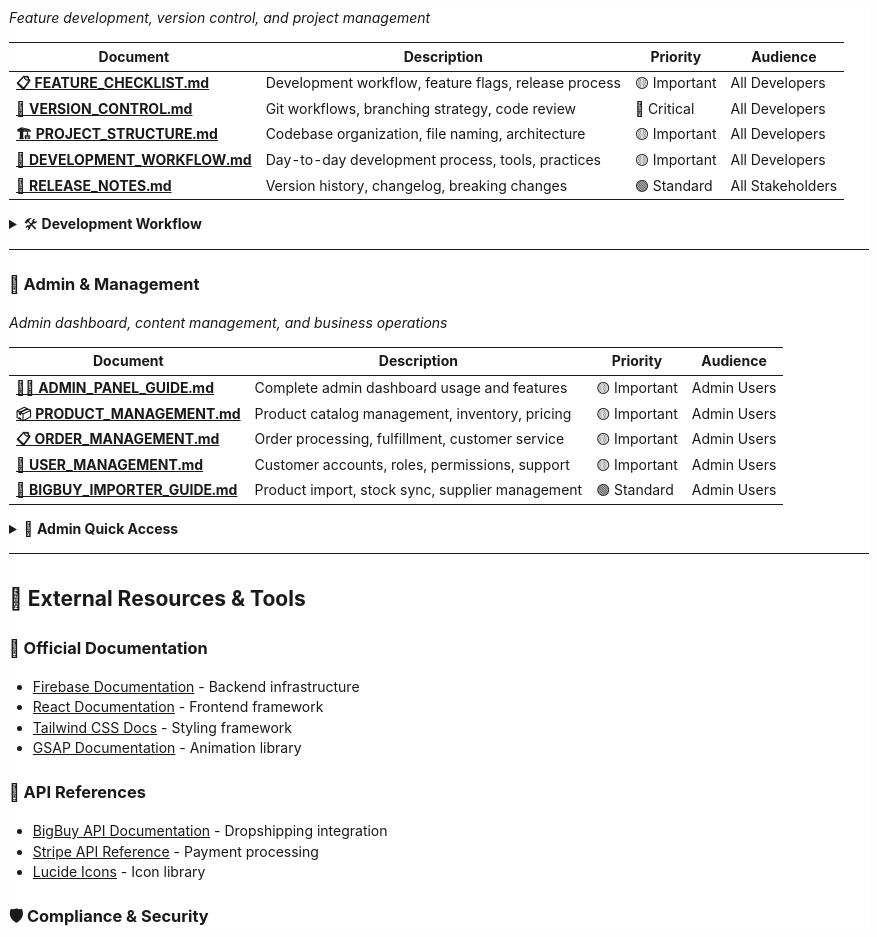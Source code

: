 _Feature development, version control, and project management_

| Document                                                    | Description                                          | Priority     | Audience         |
| ----------------------------------------------------------- | ---------------------------------------------------- | ------------ | ---------------- |
| **[📋 FEATURE_CHECKLIST.md](./FEATURE_CHECKLIST.md)**       | Development workflow, feature flags, release process | 🟡 Important | All Developers   |
| **[🌿 VERSION_CONTROL.md](./VERSION_CONTROL.md)**           | Git workflows, branching strategy, code review       | 🔴 Critical  | All Developers   |
| **[🏗️ PROJECT_STRUCTURE.md](./PROJECT_STRUCTURE.md)**       | Codebase organization, file naming, architecture     | 🟡 Important | All Developers   |
| **[🔄 DEVELOPMENT_WORKFLOW.md](./DEVELOPMENT_WORKFLOW.md)** | Day-to-day development process, tools, practices     | 🟡 Important | All Developers   |
| **[📖 RELEASE_NOTES.md](./RELEASE_NOTES.md)**               | Version history, changelog, breaking changes         | 🟢 Standard  | All Stakeholders |

<details><summary>🛠️ <strong>Development Workflow</strong></summary></details>

---

### 🎯 Admin & Management

_Admin dashboard, content management, and business operations_

| Document                                                      | Description                                     | Priority     | Audience    |
| ------------------------------------------------------------- | ----------------------------------------------- | ------------ | ----------- |
| **[👨‍💼 ADMIN_PANEL_GUIDE.md](./ADMIN_PANEL_GUIDE.md)**         | Complete admin dashboard usage and features     | 🟡 Important | Admin Users |
| **[📦 PRODUCT_MANAGEMENT.md](./PRODUCT_MANAGEMENT.md)**       | Product catalog management, inventory, pricing  | 🟡 Important | Admin Users |
| **[📋 ORDER_MANAGEMENT.md](./ORDER_MANAGEMENT.md)**           | Order processing, fulfillment, customer service | 🟡 Important | Admin Users |
| **[👥 USER_MANAGEMENT.md](./USER_MANAGEMENT.md)**             | Customer accounts, roles, permissions, support  | 🟡 Important | Admin Users |
| **[🔄 BIGBUY_IMPORTER_GUIDE.md](./BIGBUY_IMPORTER_GUIDE.md)** | Product import, stock sync, supplier management | 🟢 Standard  | Admin Users |

<details><summary>🎯 <strong>Admin Quick Access</strong></summary></details>

---

## 🔗 External Resources & Tools

### **🏢 Official Documentation**

- [Firebase Documentation](https://firebase.google.com/docs) - Backend infrastructure
- [React Documentation](https://react.dev) - Frontend framework
- [Tailwind CSS Docs](https://tailwindcss.com/docs) - Styling framework
- [GSAP Documentation](https://greensock.com/docs/) - Animation library

### **🔌 API References**

- [BigBuy API Documentation](https://api.bigbuy.eu/docs) - Dropshipping integration
- [Stripe API Reference](https://stripe.com/docs/api) - Payment processing
- [Lucide Icons](https://lucide.dev/) - Icon library

### **🛡️ Compliance & Security**
